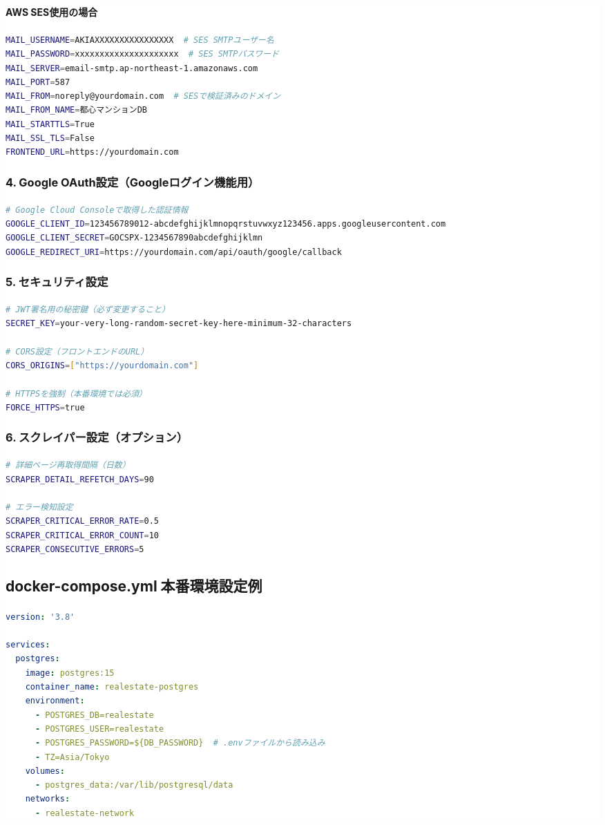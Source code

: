 #### AWS SES使用の場合
```bash
MAIL_USERNAME=AKIAXXXXXXXXXXXXXXXX  # SES SMTPユーザー名
MAIL_PASSWORD=xxxxxxxxxxxxxxxxxxxxx  # SES SMTPパスワード
MAIL_SERVER=email-smtp.ap-northeast-1.amazonaws.com
MAIL_PORT=587
MAIL_FROM=noreply@yourdomain.com  # SESで検証済みのドメイン
MAIL_FROM_NAME=都心マンションDB
MAIL_STARTTLS=True
MAIL_SSL_TLS=False
FRONTEND_URL=https://yourdomain.com
```

### 4. Google OAuth設定（Googleログイン機能用）

```bash
# Google Cloud Consoleで取得した認証情報
GOOGLE_CLIENT_ID=123456789012-abcdefghijklmnopqrstuvwxyz123456.apps.googleusercontent.com
GOOGLE_CLIENT_SECRET=GOCSPX-1234567890abcdefghijklmn
GOOGLE_REDIRECT_URI=https://yourdomain.com/api/oauth/google/callback
```

### 5. セキュリティ設定

```bash
# JWT署名用の秘密鍵（必ず変更すること）
SECRET_KEY=your-very-long-random-secret-key-here-minimum-32-characters

# CORS設定（フロントエンドのURL）
CORS_ORIGINS=["https://yourdomain.com"]

# HTTPSを強制（本番環境では必須）
FORCE_HTTPS=true
```

### 6. スクレイパー設定（オプション）

```bash
# 詳細ページ再取得間隔（日数）
SCRAPER_DETAIL_REFETCH_DAYS=90

# エラー検知設定
SCRAPER_CRITICAL_ERROR_RATE=0.5
SCRAPER_CRITICAL_ERROR_COUNT=10
SCRAPER_CONSECUTIVE_ERRORS=5
```

## docker-compose.yml 本番環境設定例

```yaml
version: '3.8'

services:
  postgres:
    image: postgres:15
    container_name: realestate-postgres
    environment:
      - POSTGRES_DB=realestate
      - POSTGRES_USER=realestate
      - POSTGRES_PASSWORD=${DB_PASSWORD}  # .envファイルから読み込み
      - TZ=Asia/Tokyo
    volumes:
      - postgres_data:/var/lib/postgresql/data
    networks:
      - realestate-network
```